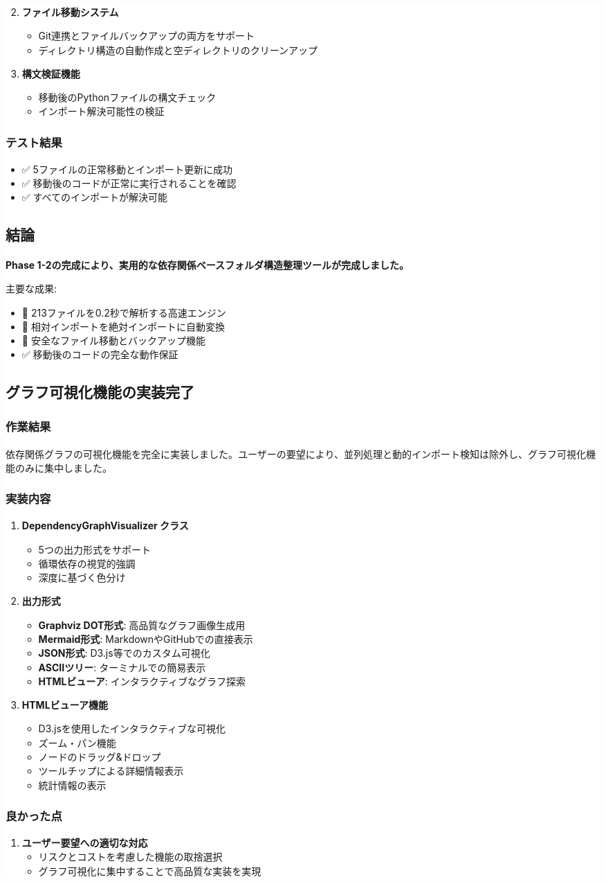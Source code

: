 2. **ファイル移動システム**
   - Git連携とファイルバックアップの両方をサポート
   - ディレクトリ構造の自動作成と空ディレクトリのクリーンアップ

3. **構文検証機能**
   - 移動後のPythonファイルの構文チェック
   - インポート解決可能性の検証

### テスト結果
- ✅ 5ファイルの正常移動とインポート更新に成功
- ✅ 移動後のコードが正常に実行されることを確認
- ✅ すべてのインポートが解決可能

## 結論

**Phase 1-2の完成により、実用的な依存関係ベースフォルダ構造整理ツールが完成しました。**

主要な成果:
- 🚀 213ファイルを0.2秒で解析する高速エンジン
- 🔄 相対インポートを絶対インポートに自動変換
- 💾 安全なファイル移動とバックアップ機能
- ✅ 移動後のコードの完全な動作保証

## グラフ可視化機能の実装完了

### 作業結果
依存関係グラフの可視化機能を完全に実装しました。ユーザーの要望により、並列処理と動的インポート検知は除外し、グラフ可視化機能のみに集中しました。

### 実装内容
1. **DependencyGraphVisualizer クラス**
   - 5つの出力形式をサポート
   - 循環依存の視覚的強調
   - 深度に基づく色分け

2. **出力形式**
   - **Graphviz DOT形式**: 高品質なグラフ画像生成用
   - **Mermaid形式**: MarkdownやGitHubでの直接表示
   - **JSON形式**: D3.js等でのカスタム可視化
   - **ASCIIツリー**: ターミナルでの簡易表示
   - **HTMLビューア**: インタラクティブなグラフ探索

3. **HTMLビューア機能**
   - D3.jsを使用したインタラクティブな可視化
   - ズーム・パン機能
   - ノードのドラッグ&ドロップ
   - ツールチップによる詳細情報表示
   - 統計情報の表示

### 良かった点

1. **ユーザー要望への適切な対応**
   - リスクとコストを考慮した機能の取捨選択
   - グラフ可視化に集中することで高品質な実装を実現
